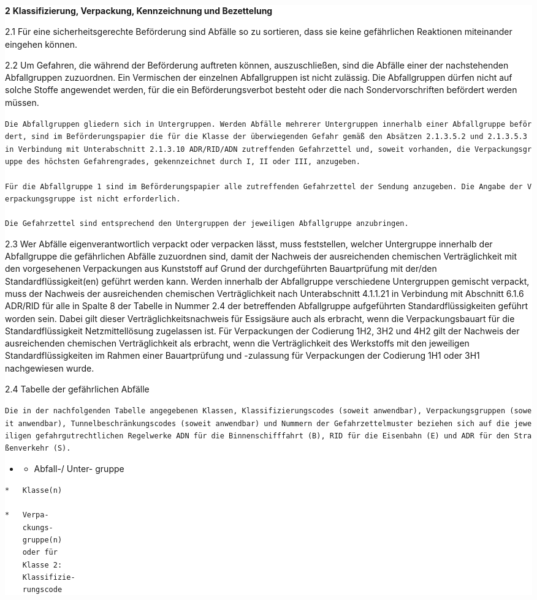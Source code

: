 
**2** **Klassifizierung, Verpackung, Kennzeichnung und Bezettelung**


2.1 Für eine sicherheitsgerechte Beförderung sind Abfälle so zu sortieren, dass sie keine gefährlichen Reaktionen miteinander eingehen können.


2.2 Um Gefahren, die während der Beförderung auftreten können, auszuschließen, sind die Abfälle einer der nachstehenden Abfallgruppen zuzuordnen. Ein Vermischen der einzelnen Abfallgruppen ist nicht zulässig. Die Abfallgruppen dürfen nicht auf solche Stoffe angewendet werden, für die ein Beförderungsverbot besteht oder die nach Sondervorschriften befördert werden müssen.

    Die Abfallgruppen gliedern sich in Untergruppen. Werden Abfälle mehrerer Untergruppen innerhalb einer Abfallgruppe befördert, sind im Beförderungspapier die für die Klasse der überwiegenden Gefahr gemäß den Absätzen 2.1.3.5.2 und 2.1.3.5.3 in Verbindung mit Unterabschnitt 2.1.3.10 ADR/RID/ADN zutreffenden Gefahrzettel und, soweit vorhanden, die Verpackungsgruppe des höchsten Gefahrengrades, gekennzeichnet durch I, II oder III, anzugeben.

    Für die Abfallgruppe 1 sind im Beförderungspapier alle zutreffenden Gefahrzettel der Sendung anzugeben. Die Angabe der Verpackungsgruppe ist nicht erforderlich.

    Die Gefahrzettel sind entsprechend den Untergruppen der jeweiligen Abfallgruppe anzubringen.


2.3 Wer Abfälle eigenverantwortlich verpackt oder verpacken lässt, muss feststellen, welcher Untergruppe innerhalb der Abfallgruppe die gefährlichen Abfälle zuzuordnen sind, damit der Nachweis der ausreichenden chemischen Verträglichkeit mit den vorgesehenen Verpackungen aus Kunststoff auf Grund der durchgeführten Bauartprüfung mit der/den Standardflüssigkeit(en) geführt werden kann. Werden innerhalb der Abfallgruppe verschiedene Untergruppen gemischt verpackt, muss der Nachweis der ausreichenden chemischen Verträglichkeit nach Unterabschnitt 4.1.1.21 in Verbindung mit Abschnitt 6.1.6 ADR/RID für alle in Spalte 8 der Tabelle in Nummer 2.4 der betreffenden Abfallgruppe aufgeführten Standardflüssigkeiten geführt worden sein. Dabei gilt dieser Verträglichkeitsnachweis für Essigsäure auch als erbracht, wenn die Verpackungsbauart für die Standardflüssigkeit Netzmittellösung zugelassen ist. Für Verpackungen der Codierung 1H2, 3H2 und 4H2 gilt der Nachweis der ausreichenden chemischen Verträglichkeit als erbracht, wenn die Verträglichkeit des Werkstoffs mit den jeweiligen Standardflüssigkeiten im Rahmen einer Bauartprüfung und -zulassung für Verpackungen der Codierung 1H1 oder 3H1 nachgewiesen wurde.


2.4 Tabelle der gefährlichen Abfälle

    Die in der nachfolgenden Tabelle angegebenen Klassen, Klassifizierungscodes (soweit anwendbar), Verpackungsgruppen (soweit anwendbar), Tunnelbeschränkungscodes (soweit anwendbar) und Nummern der Gefahrzettelmuster beziehen sich auf die jeweiligen gefahrgutrechtlichen Regelwerke ADN für die Binnenschifffahrt (B), RID für die Eisenbahn (E) und ADR für den Straßenverkehr (S).




*    *   Abfall-/
        Unter-
        gruppe

    *   Klasse(n)

    *   Verpa-
        ckungs-
        gruppe(n)
        oder für
        Klasse 2:
        Klassifizie-
        rungscode
